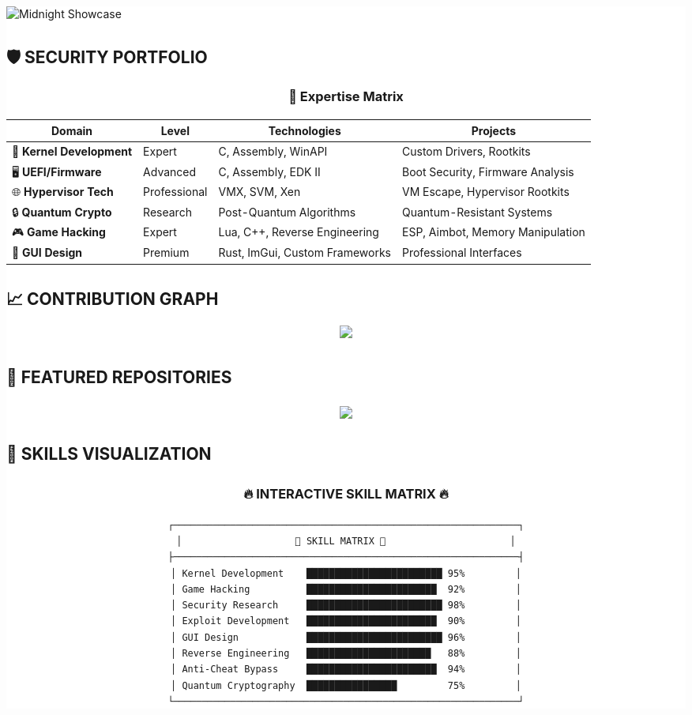<img src="https://readme-typing-svg.herokuapp.com?font=Fira+Code&size=14&duration=2000&pause=500&color=00FF41&center=true&vCenter=true&width=800&height=30&lines=🌙+MIDNIGHT+EXPLOIT+-+THE+ULTIMATE+ESP+SYSTEM+🌙;⚡+PROFESSIONAL+GRADE+•+ANTI-CHEAT+PROTECTED+•+PREMIUM+QUALITY+⚡" alt="Midnight Showcase" />

</div>

## 🛡️ **SECURITY PORTFOLIO**

<div align="center">

### 🔐 **Expertise Matrix**

| Domain | Level | Technologies | Projects |
|--------|-------|-------------|----------|
| 🔧 **Kernel Development** | Expert | C, Assembly, WinAPI | Custom Drivers, Rootkits |
| 🖥️ **UEFI/Firmware** | Advanced | C, Assembly, EDK II | Boot Security, Firmware Analysis |
| 🌐 **Hypervisor Tech** | Professional | VMX, SVM, Xen | VM Escape, Hypervisor Rootkits |
| 🔒 **Quantum Crypto** | Research | Post-Quantum Algorithms | Quantum-Resistant Systems |
| 🎮 **Game Hacking** | Expert | Lua, C++, Reverse Engineering | ESP, Aimbot, Memory Manipulation |
| 🎨 **GUI Design** | Premium | Rust, ImGui, Custom Frameworks | Professional Interfaces |

</div>

## 📈 **CONTRIBUTION GRAPH**

<div align="center">
<img src="https://github-readme-activity-graph.vercel.app/graph?username=Lithap&custom_title=Lithap's%20Contribution%20Graph&bg_color=0D1117&color=4ECDC4&line=FF6B6B&point=45B7D1&area=true&hide_border=true" width="100%"/>
</div>

## 🌟 **FEATURED REPOSITORIES**

<div align="center">

<a href="https://github.com/Lithap/midnight-exploit">
  <img align="center" src="https://github-readme-stats.vercel.app/api/pin/?username=Lithap&repo=midnight-exploit&theme=radical&border_color=FF6B6B&title_color=4ECDC4&icon_color=45B7D1" />
</a>

</div>

## 🎯 **SKILLS VISUALIZATION**

<div align="center">

### 🔥 **INTERACTIVE SKILL MATRIX** 🔥

```ascii
┌─────────────────────────────────────────────────────────────┐
│                    🚀 SKILL MATRIX 🚀                      │
├─────────────────────────────────────────────────────────────┤
│ Kernel Development    ████████████████████████ 95%         │
│ Game Hacking          ███████████████████████  92%         │
│ Security Research     ████████████████████████ 98%         │
│ Exploit Development   ███████████████████████  90%         │
│ GUI Design            ████████████████████████ 96%         │
│ Reverse Engineering   ██████████████████████   88%         │
│ Anti-Cheat Bypass     ███████████████████████  94%         │
│ Quantum Cryptography  ████████████████         75%         │
└─────────────────────────────────────────────────────────────┘
```
